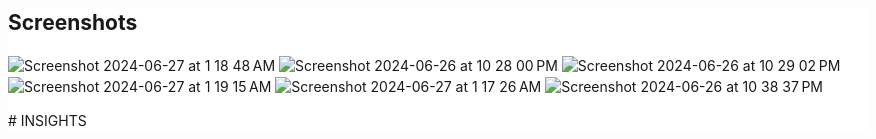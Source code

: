 ## Screenshots
<img width="1680" alt="Screenshot 2024-06-27 at 1 18 48 AM" src="https://github.com/KhaledAbuarida/Insight-frontend/assets/91624252/de343d50-f2d3-4b07-92e9-48d55342ccf3">
<img width="1680" alt="Screenshot 2024-06-26 at 10 28 00 PM" src="https://github.com/KhaledAbuarida/Insight-frontend/assets/91624252/74a9ad68-dfdb-4ae4-9e93-3014cab81c78">
<img width="1680" alt="Screenshot 2024-06-26 at 10 29 02 PM" src="https://github.com/KhaledAbuarida/Insight-frontend/assets/91624252/d08c0a75-6de7-4e50-957a-93a782812047"><img width="1680" alt="Screenshot 2024-06-27 at 1 19 15 AM" src="https://github.com/KhaledAbuarida/Insight-frontend/assets/91624252/5354a187-fcfe-4eb2-acf2-a73028d1c5ab">
<img width="1680" alt="Screenshot 2024-06-27 at 1 17 26 AM" src="https://github.com/KhaledAbuarida/Insight-frontend/assets/91624252/229376de-0a81-441f-83be-ecf18ace938c">
<img width="1680" alt="Screenshot 2024-06-26 at 10 38 37 PM" src="https://github.com/KhaledAbuarida/Insight-frontend/assets/91624252/edfeaeae-7573-4765-907b-9e05828a6c7f">












   
#   I N S I G H T S 
 
 